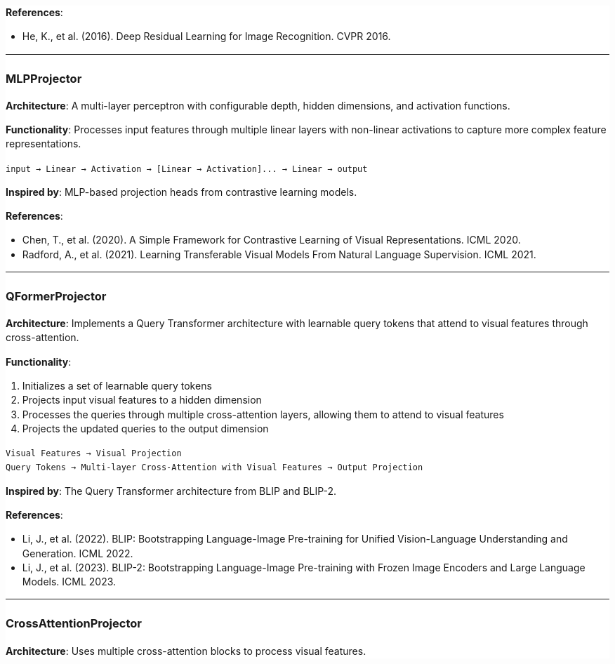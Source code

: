 **References**:
- He, K., et al. (2016). Deep Residual Learning for Image Recognition. CVPR 2016.

---

### MLPProjector

**Architecture**: A multi-layer perceptron with configurable depth, hidden dimensions, and activation functions.

**Functionality**: Processes input features through multiple linear layers with non-linear activations to capture more complex feature representations.

```
input → Linear → Activation → [Linear → Activation]... → Linear → output
```

**Inspired by**: MLP-based projection heads from contrastive learning models.

**References**:
- Chen, T., et al. (2020). A Simple Framework for Contrastive Learning of Visual Representations. ICML 2020.
- Radford, A., et al. (2021). Learning Transferable Visual Models From Natural Language Supervision. ICML 2021.

---

### QFormerProjector

**Architecture**: Implements a Query Transformer architecture with learnable query tokens that attend to visual features through cross-attention.

**Functionality**: 
1. Initializes a set of learnable query tokens
2. Projects input visual features to a hidden dimension
3. Processes the queries through multiple cross-attention layers, allowing them to attend to visual features
4. Projects the updated queries to the output dimension

```
Visual Features → Visual Projection
Query Tokens → Multi-layer Cross-Attention with Visual Features → Output Projection
```

**Inspired by**: The Query Transformer architecture from BLIP and BLIP-2.

**References**:
- Li, J., et al. (2022). BLIP: Bootstrapping Language-Image Pre-training for Unified Vision-Language Understanding and Generation. ICML 2022.
- Li, J., et al. (2023). BLIP-2: Bootstrapping Language-Image Pre-training with Frozen Image Encoders and Large Language Models. ICML 2023.

---

### CrossAttentionProjector

**Architecture**: Uses multiple cross-attention blocks to process visual features.

